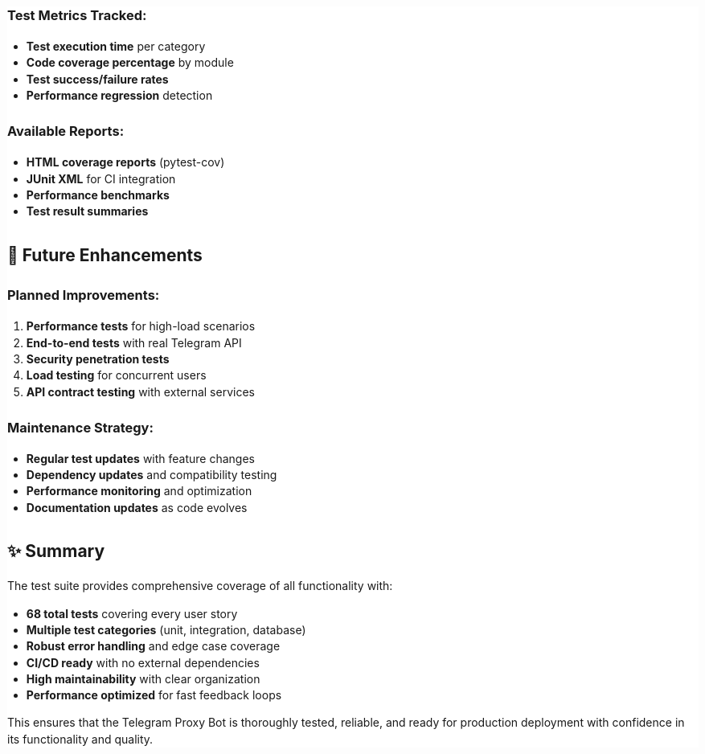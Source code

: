 ### Test Metrics Tracked:
- **Test execution time** per category
- **Code coverage percentage** by module
- **Test success/failure rates**
- **Performance regression** detection

### Available Reports:
- **HTML coverage reports** (pytest-cov)
- **JUnit XML** for CI integration
- **Performance benchmarks**
- **Test result summaries**

## 🔮 Future Enhancements

### Planned Improvements:
1. **Performance tests** for high-load scenarios
2. **End-to-end tests** with real Telegram API
3. **Security penetration tests**
4. **Load testing** for concurrent users
5. **API contract testing** with external services

### Maintenance Strategy:
- **Regular test updates** with feature changes
- **Dependency updates** and compatibility testing
- **Performance monitoring** and optimization
- **Documentation updates** as code evolves

## ✨ Summary

The test suite provides comprehensive coverage of all functionality with:

- **68 total tests** covering every user story
- **Multiple test categories** (unit, integration, database)
- **Robust error handling** and edge case coverage
- **CI/CD ready** with no external dependencies
- **High maintainability** with clear organization
- **Performance optimized** for fast feedback loops

This ensures that the Telegram Proxy Bot is thoroughly tested, reliable, and ready for production deployment with confidence in its functionality and quality.